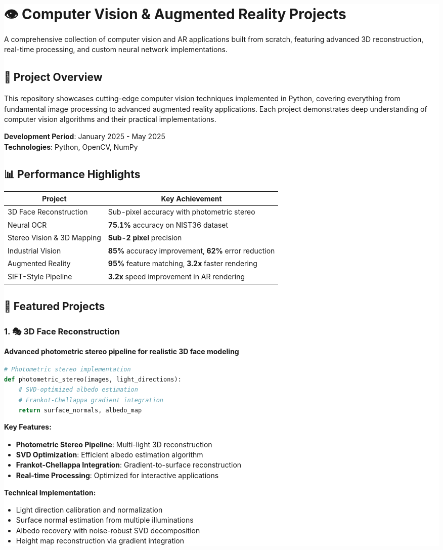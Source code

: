 # 👁️ Computer Vision & Augmented Reality Projects

A comprehensive collection of computer vision and AR applications built from scratch, featuring advanced 3D reconstruction, real-time processing, and custom neural network implementations.

## 🚀 Project Overview

This repository showcases cutting-edge computer vision techniques implemented in Python, covering everything from fundamental image processing to advanced augmented reality applications. Each project demonstrates deep understanding of computer vision algorithms and their practical implementations.

**Development Period**: January 2025 - May 2025  
**Technologies**: Python, OpenCV, NumPy

## 📊 Performance Highlights

| Project | Key Achievement |
|---------|----------------|
| 3D Face Reconstruction | Sub-pixel accuracy with photometric stereo |
| Neural OCR | **75.1%** accuracy on NIST36 dataset |
| Stereo Vision & 3D Mapping | **Sub-2 pixel** precision |
| Industrial Vision | **85%** accuracy improvement, **62%** error reduction |
| Augmented Reality | **95%** feature matching, **3.2x** faster rendering |
| SIFT-Style Pipeline | **3.2x** speed improvement in AR rendering |

## 🎯 Featured Projects

### 1. 🎭 3D Face Reconstruction
**Advanced photometric stereo pipeline for realistic 3D face modeling**

```python
# Photometric stereo implementation
def photometric_stereo(images, light_directions):
    # SVD-optimized albedo estimation
    # Frankot-Chellappa gradient integration
    return surface_normals, albedo_map
```

**Key Features:**
- **Photometric Stereo Pipeline**: Multi-light 3D reconstruction
- **SVD Optimization**: Efficient albedo estimation algorithm
- **Frankot-Chellappa Integration**: Gradient-to-surface reconstruction
- **Real-time Processing**: Optimized for interactive applications

**Technical Implementation:**
- Light direction calibration and normalization
- Surface normal estimation from multiple illuminations
- Albedo recovery with noise-robust SVD decomposition
- Height map reconstruction via gradient integration
